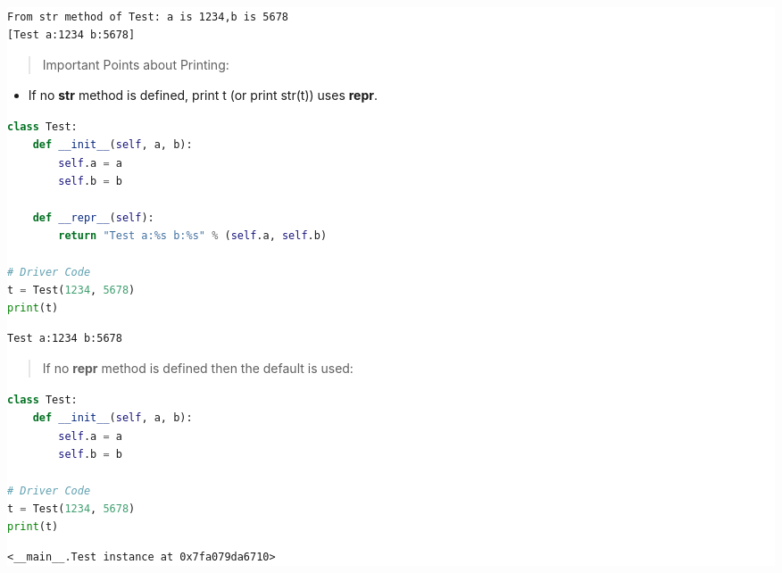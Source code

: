 ```
From str method of Test: a is 1234,b is 5678
[Test a:1234 b:5678]
```

> Important Points about Printing:

- If no **str** method is defined, print t (or print str(t)) uses **repr**.

```py
class Test:
    def __init__(self, a, b):
        self.a = a
        self.b = b

    def __repr__(self):
        return "Test a:%s b:%s" % (self.a, self.b)

# Driver Code
t = Test(1234, 5678)
print(t)
```

```
Test a:1234 b:5678
```

> If no **repr** method is defined then the default is used:

```py
class Test:
    def __init__(self, a, b):
        self.a = a
        self.b = b

# Driver Code
t = Test(1234, 5678)
print(t)
```

```
<__main__.Test instance at 0x7fa079da6710>
```
